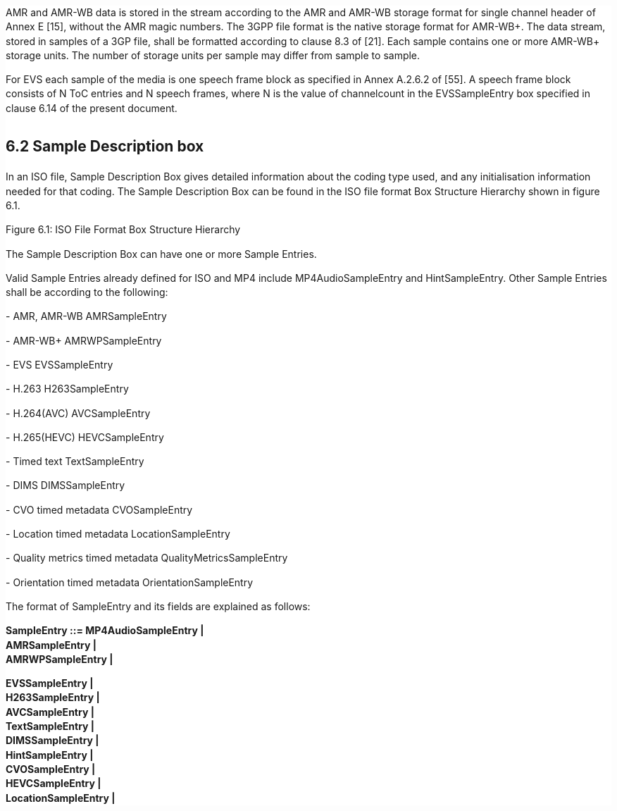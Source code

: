 AMR and AMR-WB data is stored in the stream according to the AMR and
AMR-WB storage format for single channel header of Annex E \[15\],
without the AMR magic numbers. The 3GPP file format is the native
storage format for AMR-WB+. The data stream, stored in samples of a 3GP
file, shall be formatted according to clause 8.3 of \[21\]. Each sample
contains one or more AMR-WB+ storage units. The number of storage units
per sample may differ from sample to sample.

For EVS each sample of the media is one speech frame block as specified
in Annex A.2.6.2 of \[55\]. A speech frame block consists of N ToC
entries and N speech frames, where N is the value of channelcount in the
EVSSampleEntry box specified in clause 6.14 of the present document.

6.2 Sample Description box
--------------------------

In an ISO file, Sample Description Box gives detailed information about
the coding type used, and any initialisation information needed for that
coding. The Sample Description Box can be found in the ISO file format
Box Structure Hierarchy shown in figure 6.1.

Figure 6.1: ISO File Format Box Structure Hierarchy

The Sample Description Box can have one or more Sample Entries.

Valid Sample Entries already defined for ISO and MP4 include
MP4AudioSampleEntry and HintSampleEntry. Other Sample Entries shall be
according to the following:

\- AMR, AMR-WB AMRSampleEntry

\- AMR-WB+ AMRWPSampleEntry

\- EVS EVSSampleEntry

\- H.263 H263SampleEntry

\- H.264(AVC) AVCSampleEntry

\- H.265(HEVC) HEVCSampleEntry

\- Timed text TextSampleEntry

\- DIMS DIMSSampleEntry

\- CVO timed metadata CVOSampleEntry

\- Location timed metadata LocationSampleEntry

\- Quality metrics timed metadata QualityMetricsSampleEntry

\- Orientation timed metadata OrientationSampleEntry

The format of SampleEntry and its fields are explained as follows:

**SampleEntry ::= MP4AudioSampleEntry \|\
AMRSampleEntry \|\
AMRWPSampleEntry \|**

**EVSSampleEntry \|\
H263SampleEntry \|\
AVCSampleEntry \|\
TextSampleEntry \|\
DIMSSampleEntry \|\
HintSampleEntry \|\
CVOSampleEntry \|\
HEVCSampleEntry \|\
LocationSampleEntry \|**
